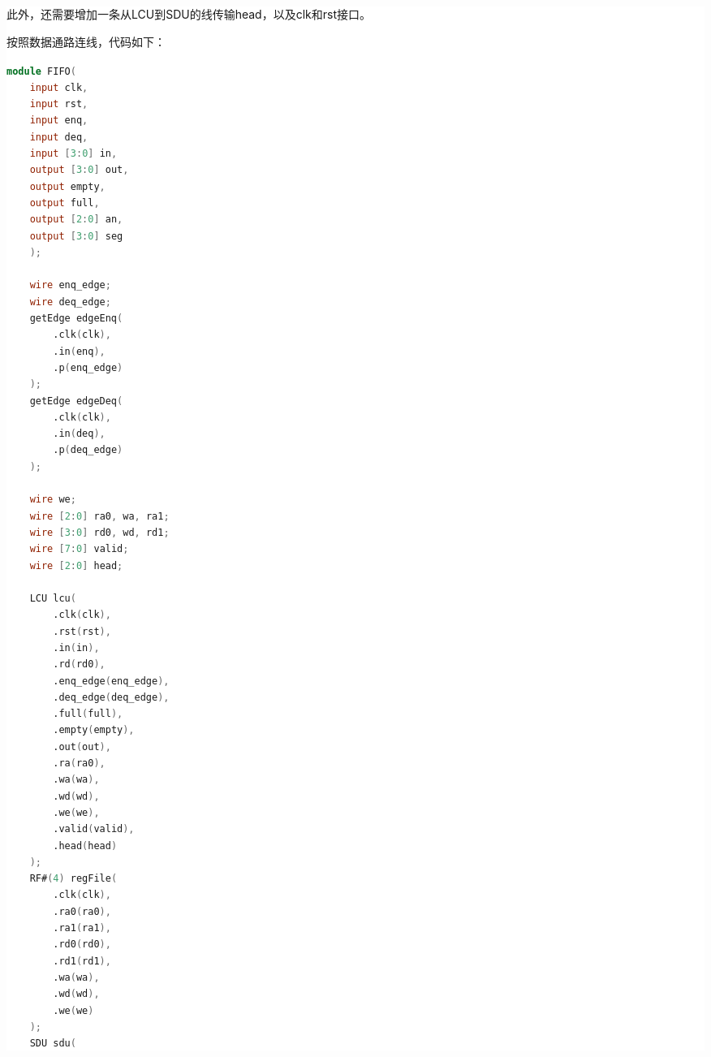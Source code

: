 此外，还需要增加一条从LCU到SDU的线传输head，以及clk和rst接口。

按照数据通路连线，代码如下：
```verilog
module FIFO(
    input clk,
    input rst,
    input enq,
    input deq,
    input [3:0] in,
    output [3:0] out,
    output empty,
    output full,
    output [2:0] an,
    output [3:0] seg
    );

    wire enq_edge;
    wire deq_edge;
    getEdge edgeEnq(
        .clk(clk),
        .in(enq),
        .p(enq_edge)
    );
    getEdge edgeDeq(
        .clk(clk),
        .in(deq),
        .p(deq_edge)
    );

    wire we;
    wire [2:0] ra0, wa, ra1;
    wire [3:0] rd0, wd, rd1;
    wire [7:0] valid;
    wire [2:0] head;
    
    LCU lcu(
        .clk(clk),
        .rst(rst),
        .in(in),
        .rd(rd0),
        .enq_edge(enq_edge),
        .deq_edge(deq_edge),
        .full(full),
        .empty(empty),
        .out(out),
        .ra(ra0),
        .wa(wa),
        .wd(wd),
        .we(we),
        .valid(valid),
        .head(head)
    );
    RF#(4) regFile(
        .clk(clk),
        .ra0(ra0),
        .ra1(ra1),
        .rd0(rd0),
        .rd1(rd1),
        .wa(wa),
        .wd(wd),
        .we(we)
    );
    SDU sdu(
```